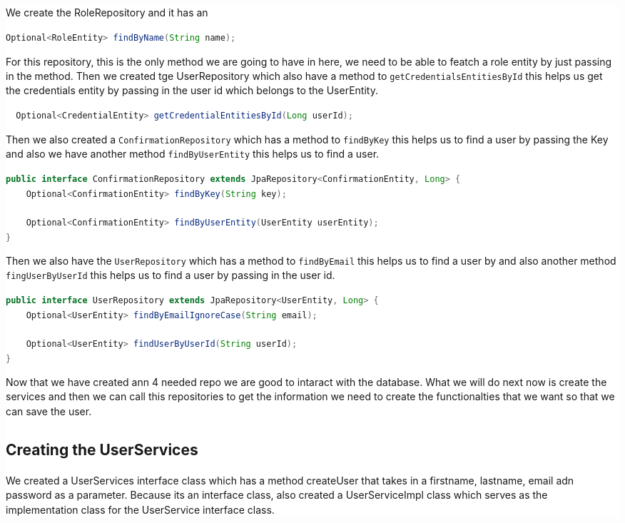 We create the RoleRepository and it has an

```java
Optional<RoleEntity> findByName(String name);
```

For this repository, this is the only method we are going to have in here, we need to be able to featch a role
entity by just passing in the method.
Then we created tge UserRepository which also have a method to `getCredentialsEntitiesById` this helps us
get the credentials entity by passing in the user id which belongs to the UserEntity.

```java
  Optional<CredentialEntity> getCredentialEntitiesById(Long userId);
```

Then we also created a `ConfirmationRepository` which has a method to `findByKey` this helps us to find
a user by passing the Key and also we have another method `findByUserEntity` this helps us to find a user.

```java
public interface ConfirmationRepository extends JpaRepository<ConfirmationEntity, Long> {
    Optional<ConfirmationEntity> findByKey(String key);

    Optional<ConfirmationEntity> findByUserEntity(UserEntity userEntity);
}
```

Then we also have the `UserRepository` which has a method to `findByEmail` this helps us to find a user by
and also another method `fingUserByUserId` this helps us to find a user by passing in the user id.

```java
public interface UserRepository extends JpaRepository<UserEntity, Long> {
    Optional<UserEntity> findByEmailIgnoreCase(String email);

    Optional<UserEntity> findUserByUserId(String userId);
}

```

Now that we have created ann 4 needed repo we are good to intaract with the database. What we will do next now
is create the services and then we can call this repositories to get the information we need to create the
functionalties that we want so that we can save the user.

## Creating the UserServices

We created a UserServices interface class which has a method createUser that takes in a firstname, lastname, email
adn password as a parameter.
Because its an interface class, also created a UserServiceImpl class which serves as the implementation class for the
UserService interface class.
